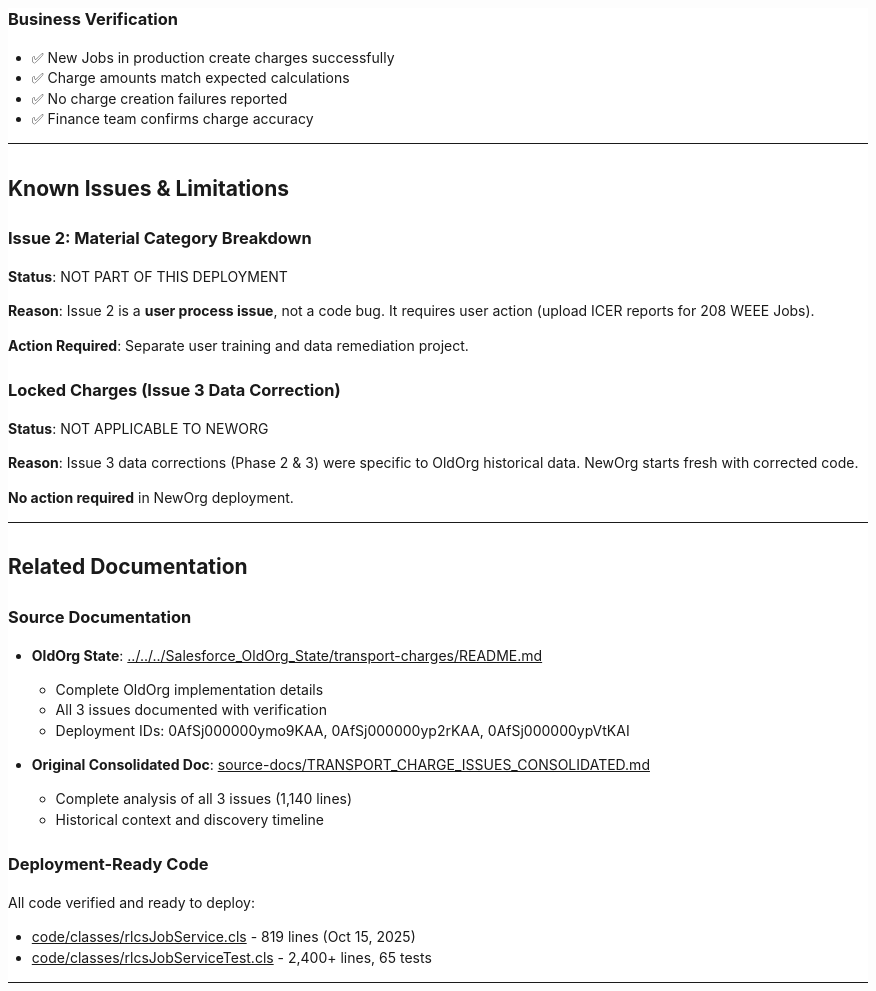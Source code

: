 ### Business Verification

- ✅ New Jobs in production create charges successfully
- ✅ Charge amounts match expected calculations
- ✅ No charge creation failures reported
- ✅ Finance team confirms charge accuracy

---

## Known Issues & Limitations

### Issue 2: Material Category Breakdown

**Status**: NOT PART OF THIS DEPLOYMENT

**Reason**: Issue 2 is a **user process issue**, not a code bug. It requires user action (upload ICER reports for 208 WEEE Jobs).

**Action Required**: Separate user training and data remediation project.

### Locked Charges (Issue 3 Data Correction)

**Status**: NOT APPLICABLE TO NEWORG

**Reason**: Issue 3 data corrections (Phase 2 & 3) were specific to OldOrg historical data. NewOrg starts fresh with corrected code.

**No action required** in NewOrg deployment.

---

## Related Documentation

### Source Documentation

- **OldOrg State**: [../../../Salesforce_OldOrg_State/transport-charges/README.md](https://github.com/Shintu-John/Salesforce_OldOrg_State/tree/main/transport-charges)
  - Complete OldOrg implementation details
  - All 3 issues documented with verification
  - Deployment IDs: 0AfSj000000ymo9KAA, 0AfSj000000yp2rKAA, 0AfSj000000ypVtKAI

- **Original Consolidated Doc**: [source-docs/TRANSPORT_CHARGE_ISSUES_CONSOLIDATED.md](source-docs/TRANSPORT_CHARGE_ISSUES_CONSOLIDATED.md)
  - Complete analysis of all 3 issues (1,140 lines)
  - Historical context and discovery timeline

### Deployment-Ready Code

All code verified and ready to deploy:

- [code/classes/rlcsJobService.cls](code/classes/rlcsJobService.cls) - 819 lines (Oct 15, 2025)
- [code/classes/rlcsJobServiceTest.cls](code/classes/rlcsJobServiceTest.cls) - 2,400+ lines, 65 tests

---